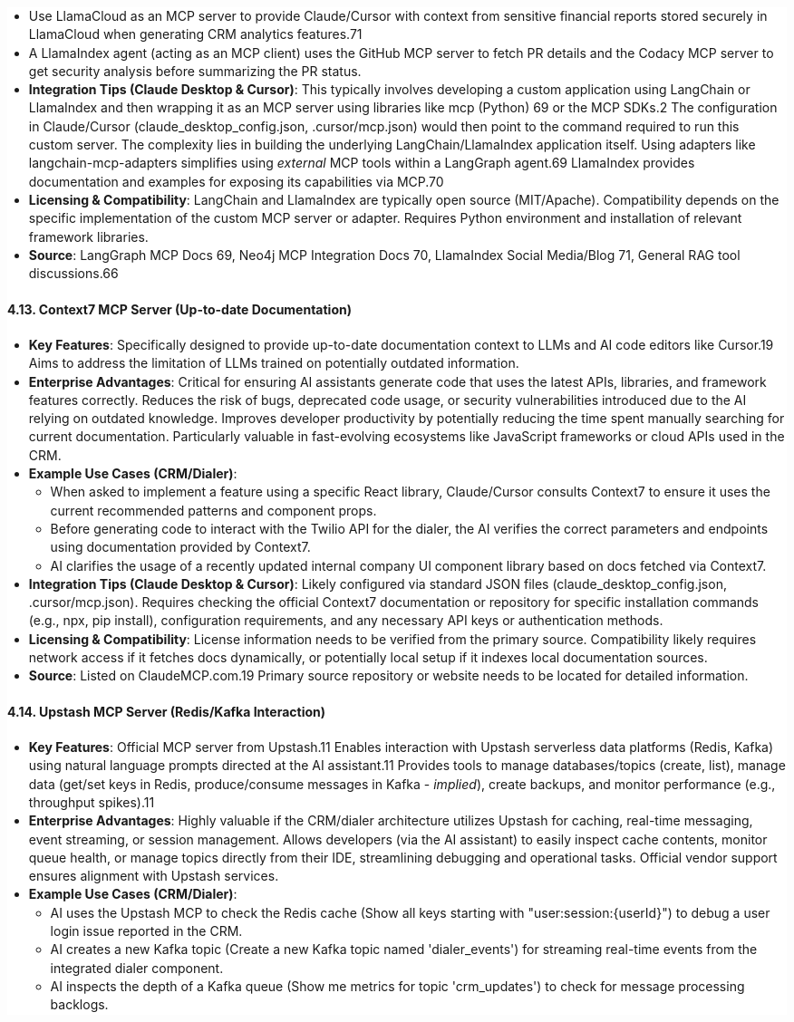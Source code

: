   * Use LlamaCloud as an MCP server to provide Claude/Cursor with context from sensitive financial reports stored securely in LlamaCloud when generating CRM analytics features.71  
  * A LlamaIndex agent (acting as an MCP client) uses the GitHub MCP server to fetch PR details and the Codacy MCP server to get security analysis before summarizing the PR status.  
* **Integration Tips (Claude Desktop & Cursor)**: This typically involves developing a custom application using LangChain or LlamaIndex and then wrapping it as an MCP server using libraries like mcp (Python) 69 or the MCP SDKs.2 The configuration in Claude/Cursor (claude\_desktop\_config.json, .cursor/mcp.json) would then point to the command required to run this custom server. The complexity lies in building the underlying LangChain/LlamaIndex application itself. Using adapters like langchain-mcp-adapters simplifies using *external* MCP tools within a LangGraph agent.69 LlamaIndex provides documentation and examples for exposing its capabilities via MCP.70  
* **Licensing & Compatibility**: LangChain and LlamaIndex are typically open source (MIT/Apache). Compatibility depends on the specific implementation of the custom MCP server or adapter. Requires Python environment and installation of relevant framework libraries.  
* **Source**: LangGraph MCP Docs 69, Neo4j MCP Integration Docs 70, LlamaIndex Social Media/Blog 71, General RAG tool discussions.66

#### **4.13. Context7 MCP Server (Up-to-date Documentation)**

* **Key Features**: Specifically designed to provide up-to-date documentation context to LLMs and AI code editors like Cursor.19 Aims to address the limitation of LLMs trained on potentially outdated information.  
* **Enterprise Advantages**: Critical for ensuring AI assistants generate code that uses the latest APIs, libraries, and framework features correctly. Reduces the risk of bugs, deprecated code usage, or security vulnerabilities introduced due to the AI relying on outdated knowledge. Improves developer productivity by potentially reducing the time spent manually searching for current documentation. Particularly valuable in fast-evolving ecosystems like JavaScript frameworks or cloud APIs used in the CRM.  
* **Example Use Cases (CRM/Dialer)**:  
  * When asked to implement a feature using a specific React library, Claude/Cursor consults Context7 to ensure it uses the current recommended patterns and component props.  
  * Before generating code to interact with the Twilio API for the dialer, the AI verifies the correct parameters and endpoints using documentation provided by Context7.  
  * AI clarifies the usage of a recently updated internal company UI component library based on docs fetched via Context7.  
* **Integration Tips (Claude Desktop & Cursor)**: Likely configured via standard JSON files (claude\_desktop\_config.json, .cursor/mcp.json). Requires checking the official Context7 documentation or repository for specific installation commands (e.g., npx, pip install), configuration requirements, and any necessary API keys or authentication methods.  
* **Licensing & Compatibility**: License information needs to be verified from the primary source. Compatibility likely requires network access if it fetches docs dynamically, or potentially local setup if it indexes local documentation sources.  
* **Source**: Listed on ClaudeMCP.com.19 Primary source repository or website needs to be located for detailed information.

#### **4.14. Upstash MCP Server (Redis/Kafka Interaction)**

* **Key Features**: Official MCP server from Upstash.11 Enables interaction with Upstash serverless data platforms (Redis, Kafka) using natural language prompts directed at the AI assistant.11 Provides tools to manage databases/topics (create, list), manage data (get/set keys in Redis, produce/consume messages in Kafka \- *implied*), create backups, and monitor performance (e.g., throughput spikes).11  
* **Enterprise Advantages**: Highly valuable if the CRM/dialer architecture utilizes Upstash for caching, real-time messaging, event streaming, or session management. Allows developers (via the AI assistant) to easily inspect cache contents, monitor queue health, or manage topics directly from their IDE, streamlining debugging and operational tasks. Official vendor support ensures alignment with Upstash services.  
* **Example Use Cases (CRM/Dialer)**:  
  * AI uses the Upstash MCP to check the Redis cache (Show all keys starting with "user:session:{userId}") to debug a user login issue reported in the CRM.  
  * AI creates a new Kafka topic (Create a new Kafka topic named 'dialer\_events') for streaming real-time events from the integrated dialer component.  
  * AI inspects the depth of a Kafka queue (Show me metrics for topic 'crm\_updates') to check for message processing backlogs.  